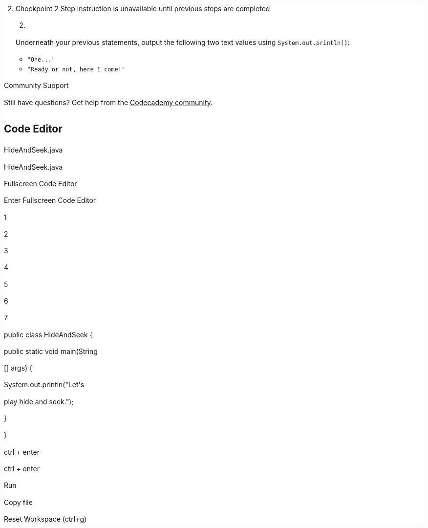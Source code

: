 2.  Checkpoint 2 Step instruction is unavailable until previous steps are completed

    2.

    Underneath your previous statements, output the following two text values using `System.out.println()`:

    -   `"One..."`
    -   `"Ready or not, here I come!"`

Community Support

Still have questions? Get help from the [Codecademy community](https://community.codecademy.com/c/start-here/).

## Code Editor

HideAndSeek.java

HideAndSeek.java

Fullscreen Code Editor

Enter Fullscreen Code Editor

1

2

3

4

5

6

7

public class HideAndSeek {

public static void main(String

\[\] args) {

System.out.println("Let's

play hide and seek.");

}

}

ctrl + enter

ctrl + enter

Run

Copy file

Reset Workspace (ctrl+g)

